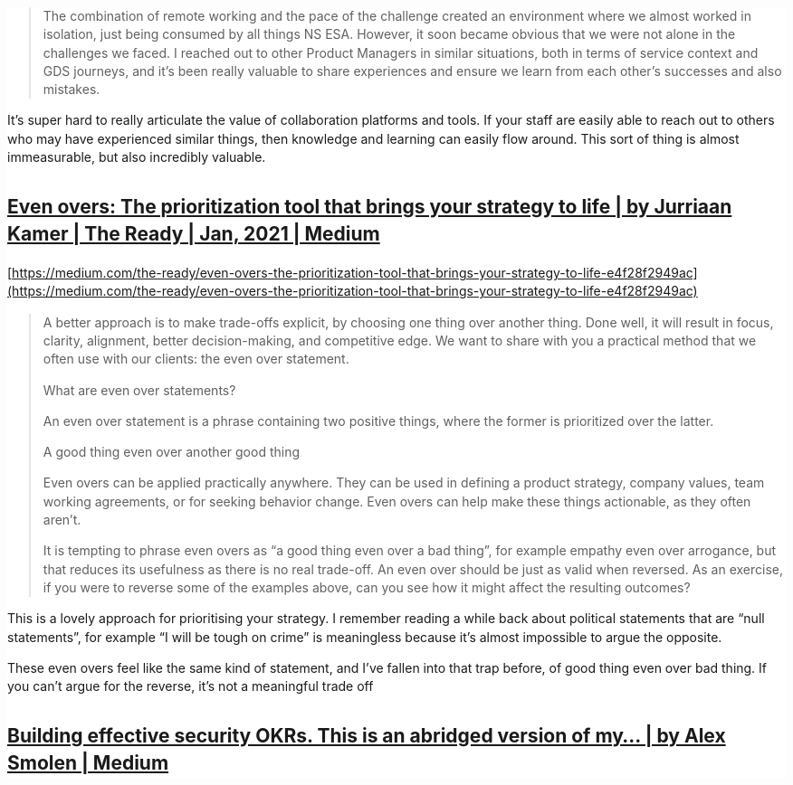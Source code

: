 > The combination of remote working and the pace of the challenge created an environment where we almost worked in isolation, just being consumed by all things NS ESA. However, it soon became obvious that we were not alone in the challenges we faced. I reached out to other Product Managers in similar situations, both in terms of service context and GDS journeys, and it’s been really valuable to share experiences and ensure we learn from each other’s successes and also mistakes.


It’s super hard to really articulate the value of collaboration platforms and tools. If your staff are easily able to reach out to others who may have experienced similar things, then knowledge and learning can easily flow around.  This sort of thing is almost immeasurable, but also incredibly valuable.


## [Even overs: The prioritization tool that brings your strategy to life | by Jurriaan Kamer | The Ready | Jan, 2021 | Medium](https://medium.com/the-ready/even-overs-the-prioritization-tool-that-brings-your-strategy-to-life-e4f28f2949ac)

[https://medium.com/the-ready/even-overs-the-prioritization-tool-that-brings-your-strategy-to-life-e4f28f2949ac](https://medium.com/the-ready/even-overs-the-prioritization-tool-that-brings-your-strategy-to-life-e4f28f2949ac)

> A better approach is to make trade-offs explicit, by choosing one thing over another thing. Done well, it will result in focus, clarity, alignment, better decision-making, and competitive edge. We want to share with you a practical method that we often use with our clients: the even over statement.
> 
> What are even over statements?
> 
> An even over statement is a phrase containing two positive things, where the former is prioritized over the latter.
> 
> A good thing even over another good thing
> 
> Even overs can be applied practically anywhere. They can be used in defining a product strategy, company values, team working agreements, or for seeking behavior change. Even overs can help make these things actionable, as they often aren’t.
> 
> It is tempting to phrase even overs as “a good thing even over a bad thing”, for example empathy even over arrogance, but that reduces its usefulness as there is no real trade-off. An even over should be just as valid when reversed. As an exercise, if you were to reverse some of the examples above, can you see how it might affect the resulting outcomes?


This is a lovely approach for prioritising your strategy.  I remember reading a while back about political statements that are “null statements”, for example “I will be tough on crime” is meaningless because it’s almost impossible to argue the opposite.

These even overs feel like the same kind of statement, and I’ve fallen into that trap before, of good thing even over bad thing.  If you can’t argue for the reverse, it’s not a meaningful trade off


## [Building effective security OKRs. This is an abridged version of my… | by Alex Smolen | Medium](https://alsmola.medium.com/building-effective-security-okrs-94f249230a39)
